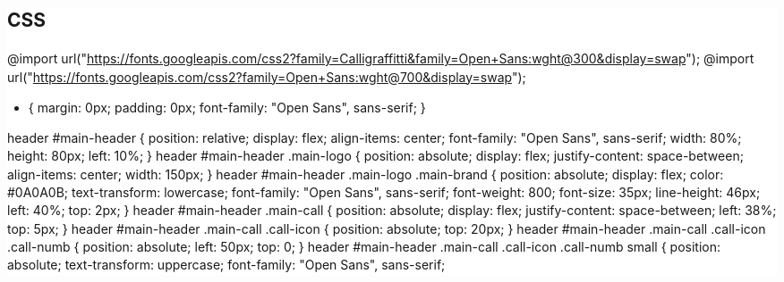   <script src="/modules/js/cdnjquery.js"></script>
  <script src="/script.js"></script>
</body>
</html>

## CSS

@import url("https://fonts.googleapis.com/css2?family=Calligraffitti&family=Open+Sans:wght@300&display=swap");
@import url("https://fonts.googleapis.com/css2?family=Open+Sans:wght@700&display=swap");
* {
  margin: 0px;
  padding: 0px;
  font-family: "Open Sans", sans-serif;
}

header #main-header {
  position: relative;
  display: flex;
  align-items: center;
  font-family: "Open Sans", sans-serif;
  width: 80%;
  height: 80px;
  left: 10%;
}
header #main-header .main-logo {
  position: absolute;
  display: flex;
  justify-content: space-between;
  align-items: center;
  width: 150px;
}
header #main-header .main-logo .main-brand {
  position: absolute;
  display: flex;
  color: #0A0A0B;
  text-transform: lowercase;
  font-family: "Open Sans", sans-serif;
  font-weight: 800;
  font-size: 35px;
  line-height: 46px;
  left: 40%;
  top: 2px;
}
header #main-header .main-call {
  position: absolute;
  display: flex;
  justify-content: space-between;
  left: 38%;
  top: 5px;
}
header #main-header .main-call .call-icon {
  position: absolute;
  top: 20px;
}
header #main-header .main-call .call-icon .call-numb {
  position: absolute;
  left: 50px;
  top: 0;
}
header #main-header .main-call .call-icon .call-numb small {
  position: absolute;
  text-transform: uppercase;
  font-family: "Open Sans", sans-serif;